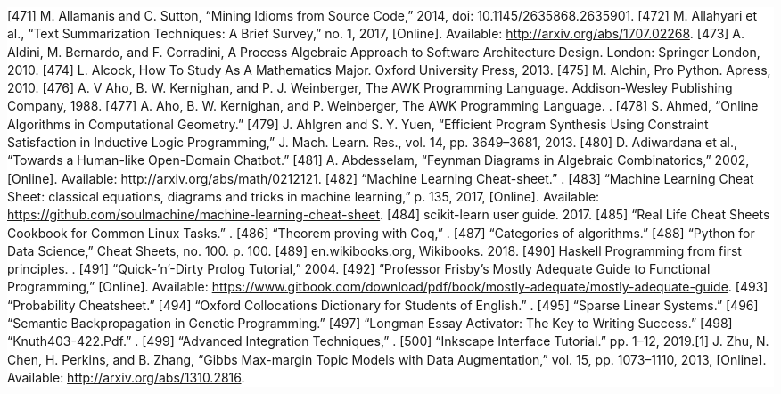 [471] M. Allamanis and C. Sutton, “Mining Idioms from Source Code,” 2014, doi: 10.1145/2635868.2635901.
[472] M. Allahyari et al., “Text Summarization Techniques: A Brief Survey,” no. 1, 2017, [Online]. Available: http://arxiv.org/abs/1707.02268.
[473] A. Aldini, M. Bernardo, and F. Corradini, A Process Algebraic Approach to Software Architecture Design. London: Springer London, 2010.
[474] L. Alcock, How To Study As A Mathematics Major. Oxford University Press, 2013.
[475] M. Alchin, Pro Python. Apress, 2010.
[476] A. V Aho, B. W. Kernighan, and P. J. Weinberger, The AWK Programming Language. Addison-Wesley Publishing Company, 1988.
[477] A. Aho, B. W. Kernighan, and P. Weinberger, The AWK Programming Language. .
[478] S. Ahmed, “Online Algorithms in Computational Geometry.”
[479] J. Ahlgren and S. Y. Yuen, “Efficient Program Synthesis Using Constraint Satisfaction in Inductive Logic Programming,” J. Mach. Learn. Res., vol. 14, pp. 3649–3681, 2013.
[480] D. Adiwardana et al., “Towards a Human-like Open-Domain Chatbot.”
[481] A. Abdesselam, “Feynman Diagrams in Algebraic Combinatorics,” 2002, [Online]. Available: http://arxiv.org/abs/math/0212121.
[482] “Machine Learning Cheat-sheet.” .
[483] “Machine Learning Cheat Sheet: classical equations, diagrams and tricks in machine learning,” p. 135, 2017, [Online]. Available: https://github.com/soulmachine/machine-learning-cheat-sheet.
[484] scikit-learn user guide. 2017.
[485] “Real Life Cheat Sheets Cookbook for Common Linux Tasks.” .
[486] “Theorem proving with Coq,” .
[487] “Categories of algorithms.”
[488] “Python for Data Science,” Cheat Sheets, no. 100. p. 100.
[489] en.wikibooks.org, Wikibooks. 2018.
[490] Haskell Programming from first principles. .
[491] “Quick-’n’-Dirty Prolog Tutorial,” 2004.
[492] “Professor Frisby’s Mostly Adequate Guide to Functional Programming,” [Online]. Available: https://www.gitbook.com/download/pdf/book/mostly-adequate/mostly-adequate-guide.
[493] “Probability Cheatsheet.”
[494] “Oxford Collocations Dictionary for Students of English.” .
[495] “Sparse Linear Systems.”
[496] “Semantic Backpropagation in Genetic Programming.”
[497] “Longman Essay Activator: The Key to Writing Success.”
[498] “Knuth403-422.Pdf.” .
[499] “Advanced Integration Techniques,” .
[500] “Inkscape Interface Tutorial.” pp. 1–12, 2019.[1] J. Zhu, N. Chen, H. Perkins, and B. Zhang, “Gibbs Max-margin Topic Models with Data Augmentation,” vol. 15, pp. 1073–1110, 2013, [Online]. Available: http://arxiv.org/abs/1310.2816.
